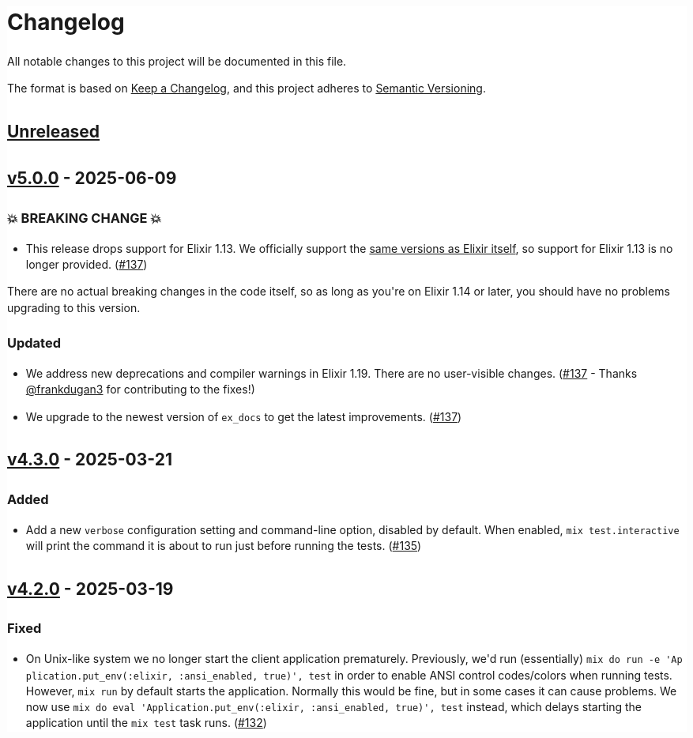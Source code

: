 # Changelog

All notable changes to this project will be documented in this file.

The format is based on [Keep a Changelog](https://keepachangelog.com/en/1.0.0/),
and this project adheres to [Semantic Versioning](https://semver.org/spec/v2.0.0.html).

## [Unreleased](https://github.com/randycoulman/mix_test_interactive/compare/v5.0.0...HEAD)

## [v5.0.0](https://github.com/randycoulman/mix_test_interactive/compare/v4.3.0...v5.0.0) - 2025-06-09

### 💥 BREAKING CHANGE 💥

- This release drops support for Elixir 1.13. We officially support the
  [same versions as Elixir itself](https://hexdocs.pm/elixir/compatibility-and-deprecations.html),
  so support for Elixir 1.13 is no longer provided. ([#137](https://github.com/randycoulman/mix_test_interactive/pull/137))

There are no actual breaking changes in the code itself, so as long as you're on
Elixir 1.14 or later, you should have no problems upgrading to this version.

### Updated

- We address new deprecations and compiler warnings in Elixir 1.19. There are no
  user-visible changes.
  ([#137](https://github.com/randycoulman/mix_test_interactive/pull/137) -
  Thanks [@frankdugan3](https://github.com/frankdugan3) for contributing to the fixes!)

- We upgrade to the newest version of `ex_docs` to get the latest improvements.
  ([#137](https://github.com/randycoulman/mix_test_interactive/pull/137))

## [v4.3.0](https://github.com/randycoulman/mix_test_interactive/compare/v4.2.0...v4.3.0) - 2025-03-21

### Added

- Add a new `verbose` configuration setting and command-line option, disabled by default. When enabled, `mix test.interactive` will print the command it is about to run just before running the tests. ([#135](https://github.com/randycoulman/mix_test_interactive/pull/135))

## [v4.2.0](https://github.com/randycoulman/mix_test_interactive/compare/v4.1.2...v4.2.0) - 2025-03-19

### Fixed

- On Unix-like system we no longer start the client application prematurely. Previously, we'd run (essentially) `mix do run -e 'Application.put_env(:elixir, :ansi_enabled, true)', test` in order to enable ANSI control codes/colors when running tests. However, `mix run` by default starts the application. Normally this would be fine, but in some cases it can cause problems. We now use `mix do eval 'Application.put_env(:elixir, :ansi_enabled, true)', test` instead, which delays starting the application until the `mix test` task runs. ([#132](https://github.com/randycoulman/mix_test_interactive/pull/132))
